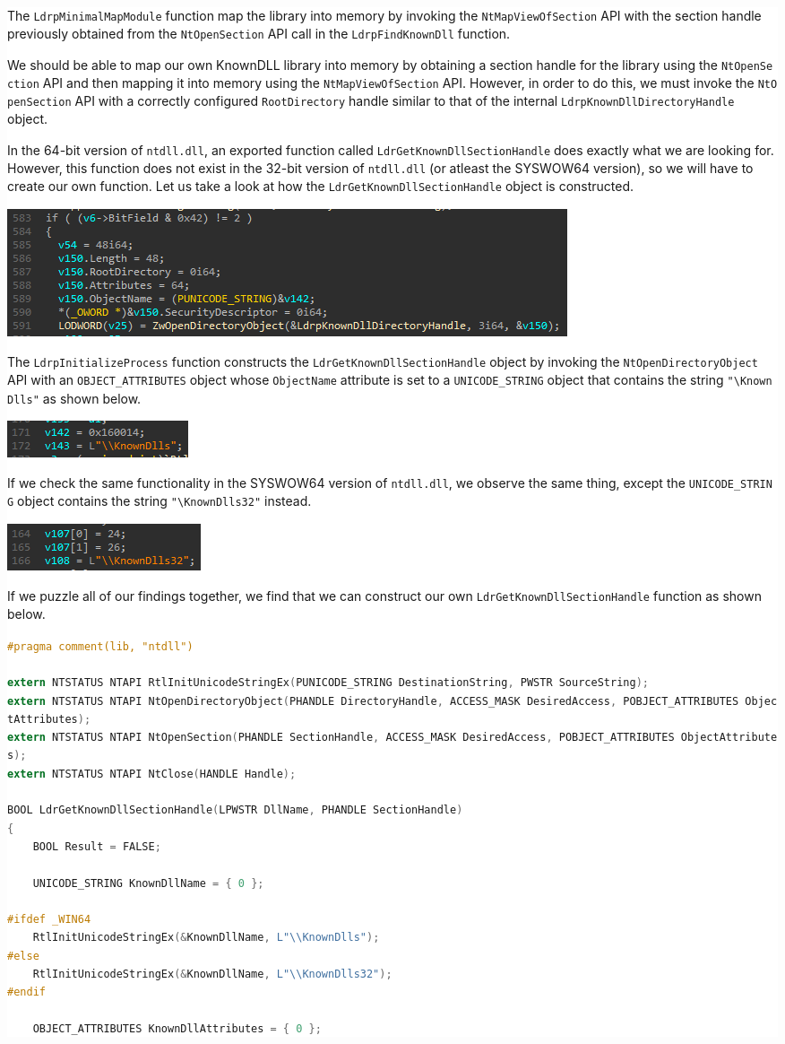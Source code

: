 The `LdrpMinimalMapModule` function map the library into memory by invoking the `NtMapViewOfSection` API with the section handle previously obtained from the `NtOpenSection` API call in the `LdrpFindKnownDll` function. 

We should be able to map our own KnownDLL library into memory by obtaining a section handle for the library using the `NtOpenSection` API and then mapping it into memory using the `NtMapViewOfSection` API. However, in order to do this, we must invoke the `NtOpenSection` API with a correctly configured `RootDirectory` handle similar to that of the internal `LdrpKnownDllDirectoryHandle` object.

In the 64-bit version of `ntdll.dll`, an exported function called `LdrGetKnownDllSectionHandle` does exactly what we are looking for. However, this function does not exist in the 32-bit version of `ntdll.dll` (or atleast the SYSWOW64 version), so we will have to create our own function. Let us take a look at how the `LdrGetKnownDllSectionHandle` object is constructed.

![LdrpInitializeProcess1](/assets/img/2022-05-24-windows-usermode-hooks-1/LdrpInitializeProcess_1.png)

The `LdrpInitializeProcess` function constructs the `LdrGetKnownDllSectionHandle` object by invoking the `NtOpenDirectoryObject` API with an `OBJECT_ATTRIBUTES` object whose `ObjectName` attribute is set to a `UNICODE_STRING` object that contains the string `"\KnownDlls"` as shown below.

![LdrpInitializeProcess2](/assets/img/2022-05-24-windows-usermode-hooks-1/LdrpInitializeProcess_2.png)

If we check the same functionality in the SYSWOW64 version of `ntdll.dll`, we observe the same thing, except the `UNICODE_STRING` object contains the string `"\KnownDlls32"` instead.

![LdrpInitializeProcess3](/assets/img/2022-05-24-windows-usermode-hooks-1/LdrpInitializeProcess_3.png)

If we puzzle all of our findings together, we find that we can construct our own `LdrGetKnownDllSectionHandle` function as shown below.

```c
#pragma comment(lib, "ntdll")

extern NTSTATUS NTAPI RtlInitUnicodeStringEx(PUNICODE_STRING DestinationString, PWSTR SourceString);
extern NTSTATUS NTAPI NtOpenDirectoryObject(PHANDLE DirectoryHandle, ACCESS_MASK DesiredAccess, POBJECT_ATTRIBUTES ObjectAttributes);
extern NTSTATUS NTAPI NtOpenSection(PHANDLE SectionHandle, ACCESS_MASK DesiredAccess, POBJECT_ATTRIBUTES ObjectAttributes);
extern NTSTATUS NTAPI NtClose(HANDLE Handle);

BOOL LdrGetKnownDllSectionHandle(LPWSTR DllName, PHANDLE SectionHandle)
{
    BOOL Result = FALSE;

    UNICODE_STRING KnownDllName = { 0 };

#ifdef _WIN64
    RtlInitUnicodeStringEx(&KnownDllName, L"\\KnownDlls");
#else
    RtlInitUnicodeStringEx(&KnownDllName, L"\\KnownDlls32");
#endif
    
    OBJECT_ATTRIBUTES KnownDllAttributes = { 0 };
```